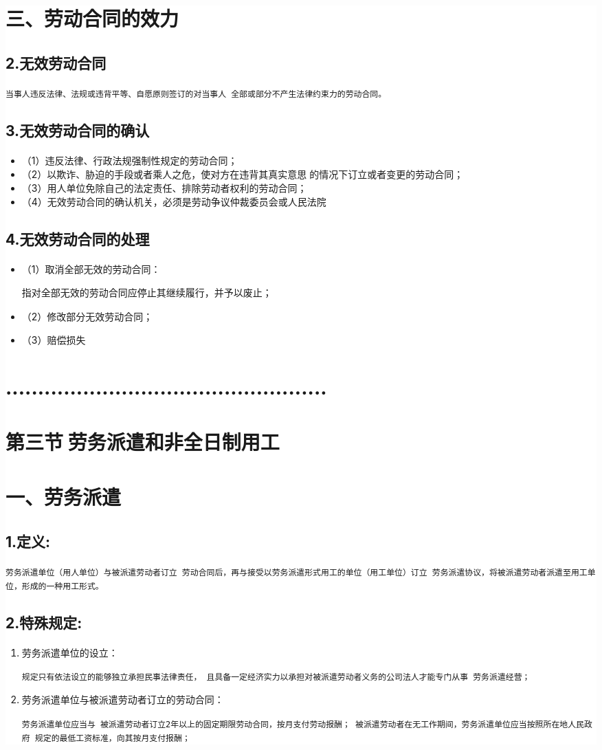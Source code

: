 # 三、劳动合同的效力

## 2.无效劳动合同

```
当事人违反法律、法规或违背平等、自愿原则签订的对当事人 全部或部分不产生法律约束力的劳动合同。
```

## 3.无效劳动合同的确认

- （1）违反法律、行政法规强制性规定的劳动合同； 
- （2）以欺诈、胁迫的手段或者乘人之危，使对方在违背其真实意思 的情况下订立或者变更的劳动合同； 
- （3）用人单位免除自己的法定责任、排除劳动者权利的劳动合同； 
- （4）无效劳动合同的确认机关，必须是劳动争议仲裁委员会或人民法院

## 4.无效劳动合同的处理

- （1）取消全部无效的劳动合同： 

  指对全部无效的劳动合同应停止其继续履行，并予以废止； 

- （2）修改部分无效劳动合同； 

- （3）赔偿损失

# ..................................................

# 第三节 劳务派遣和非全日制用工

# 一、劳务派遣

## 1.定义:

~~~
劳务派遣单位（用人单位）与被派遣劳动者订立 劳动合同后，再与接受以劳务派遣形式用工的单位（用工单位）订立 劳务派遣协议，将被派遣劳动者派遣至用工单位，形成的一种用工形式。
~~~

## 2.特殊规定:

1. 劳务派遣单位的设立：

   ~~~
   规定只有依法设立的能够独立承担民事法律责任， 且具备一定经济实力以承担对被派遣劳动者义务的公司法人才能专门从事 劳务派遣经营；
   ~~~

2. 劳务派遣单位与被派遣劳动者订立的劳动合同：

   ~~~
   劳务派遣单位应当与 被派遣劳动者订立2年以上的固定期限劳动合同，按月支付劳动报酬； 被派遣劳动者在无工作期间，劳务派遣单位应当按照所在地人民政府 规定的最低工资标准，向其按月支付报酬；
   ~~~
